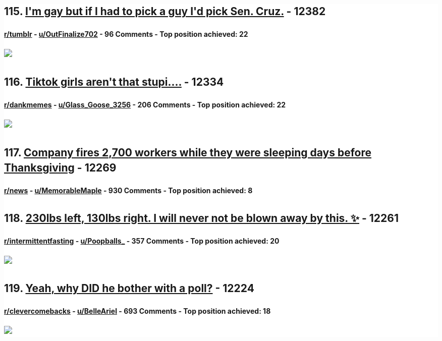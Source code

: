 ## 115. [I'm gay but if I had to pick a guy I'd pick Sen. Cruz.](http://reddit.com/r/tumblr/comments/z4tn0v/im_gay_but_if_i_had_to_pick_a_guy_id_pick_sen_cruz/) - 12382
#### [r/tumblr](http://reddit.com/r/tumblr) - [u/OutFinalize702](http://reddit.com/u/OutFinalize702) - 96 Comments - Top position achieved: 22

<a href="https://i.redd.it/ije3ypvr172a1.jpg"><img src="https://a.thumbs.redditmedia.com/xZjm1OQtoQXggB4XvlE_4FeQ7potirggcMf0-AlGS_8.jpg"></img></a>

## 116. [Tiktok girls aren't that stupi....](http://reddit.com/r/dankmemes/comments/z56wrv/tiktok_girls_arent_that_stupi/) - 12334
#### [r/dankmemes](http://reddit.com/r/dankmemes) - [u/Glass_Goose_3256](http://reddit.com/u/Glass_Goose_3256) - 206 Comments - Top position achieved: 22

<a href="https://i.redd.it/bjh8zhjvla2a1.gif"><img src="https://b.thumbs.redditmedia.com/wvg_yxc8x1cSpdKnQCEDAhB6be8C6TQ9scCP6CAvbiQ.jpg"></img></a>

## 117. [Company fires 2,700 workers while they were sleeping days before Thanksgiving](http://reddit.com/r/news/comments/z5jr2z/company_fires_2700_workers_while_they_were/) - 12269
#### [r/news](http://reddit.com/r/news) - [u/MemorableMaple](http://reddit.com/u/MemorableMaple) - 930 Comments - Top position achieved: 8

## 118. [230lbs left, 130lbs right. I will never not be blown away by this. ✨](http://reddit.com/r/intermittentfasting/comments/z5j2br/230lbs_left_130lbs_right_i_will_never_not_be/) - 12261
#### [r/intermittentfasting](http://reddit.com/r/intermittentfasting) - [u/Poopballs_](http://reddit.com/u/Poopballs_) - 357 Comments - Top position achieved: 20

<a href="https://i.redd.it/3szbw48ere2a1.jpg"><img src="image"></img></a>

## 119. [Yeah, why DID he bother with a poll?](http://reddit.com/r/clevercomebacks/comments/z58nmk/yeah_why_did_he_bother_with_a_poll/) - 12224
#### [r/clevercomebacks](http://reddit.com/r/clevercomebacks) - [u/BelleAriel](http://reddit.com/u/BelleAriel) - 693 Comments - Top position achieved: 18

<a href="https://i.redd.it/yho93l351b2a1.jpg"><img src="https://b.thumbs.redditmedia.com/SUMY9pk4_9LIOVwyRK46mQSVeOXnMV9I1ItazHmSkVE.jpg"></img></a>
